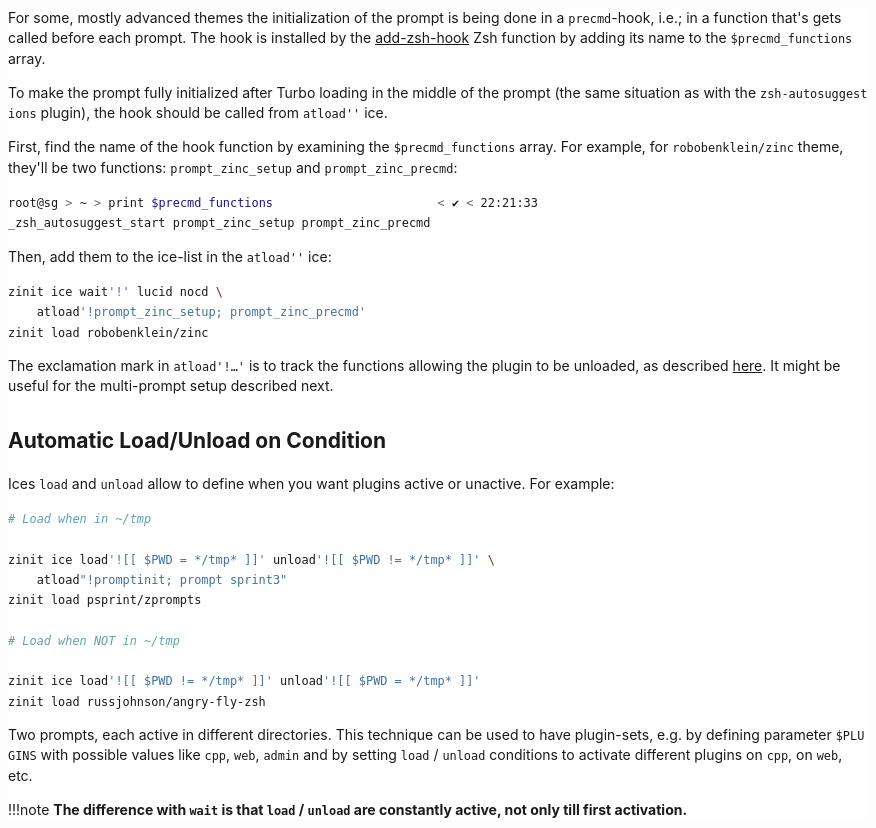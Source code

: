 For some, mostly advanced themes the initialization of the prompt is being done
in a `precmd`-hook, i.e.; in a function that's gets called before each prompt.
The hook is installed by the
[add-zsh-hook](http://zdharma.org/zinit/wiki/zsh-plugin-standard/#use_of_add-zsh-hook_to_install_hooks)
Zsh function by adding its name to the `$precmd_functions` array.

To make the prompt fully initialized after Turbo loading in the middle of the
prompt (the same situation as with the `zsh-autosuggestions` plugin), the hook
should be called from `atload''` ice.

First, find the name of the hook function by examining the `$precmd_functions`
array. For example, for `robobenklein/zinc` theme, they'll be two functions:
`prompt_zinc_setup` and `prompt_zinc_precmd`:

```zsh
root@sg > ~ > print $precmd_functions                       < ✔ < 22:21:33
_zsh_autosuggest_start prompt_zinc_setup prompt_zinc_precmd
```

Then, add them to the ice-list in the `atload''` ice:

```zsh
zinit ice wait'!' lucid nocd \
    atload'!prompt_zinc_setup; prompt_zinc_precmd'
zinit load robobenklein/zinc
```

The exclamation mark in `atload'!…'` is to track the functions allowing the
plugin to be unloaded, as described [here](../atload-and-other-at-ices/). It
might be useful for the multi-prompt setup described next.

## Automatic Load/Unload on Condition

Ices `load` and `unload` allow to define when you want plugins active or
unactive. For example:

```zsh
# Load when in ~/tmp

zinit ice load'![[ $PWD = */tmp* ]]' unload'![[ $PWD != */tmp* ]]' \
    atload"!promptinit; prompt sprint3"
zinit load psprint/zprompts

# Load when NOT in ~/tmp

zinit ice load'![[ $PWD != */tmp* ]]' unload'![[ $PWD = */tmp* ]]'
zinit load russjohnson/angry-fly-zsh
```

Two prompts, each active in different directories. This technique can be used to
have plugin-sets, e.g. by defining parameter `$PLUGINS` with possible values
like `cpp`, `web`, `admin` and by setting `load` / `unload` conditions to
activate different plugins on `cpp`, on `web`, etc.

!!!note
    **The difference with `wait` is that `load` / `unload` are constantly
    active, not only till first activation.**
